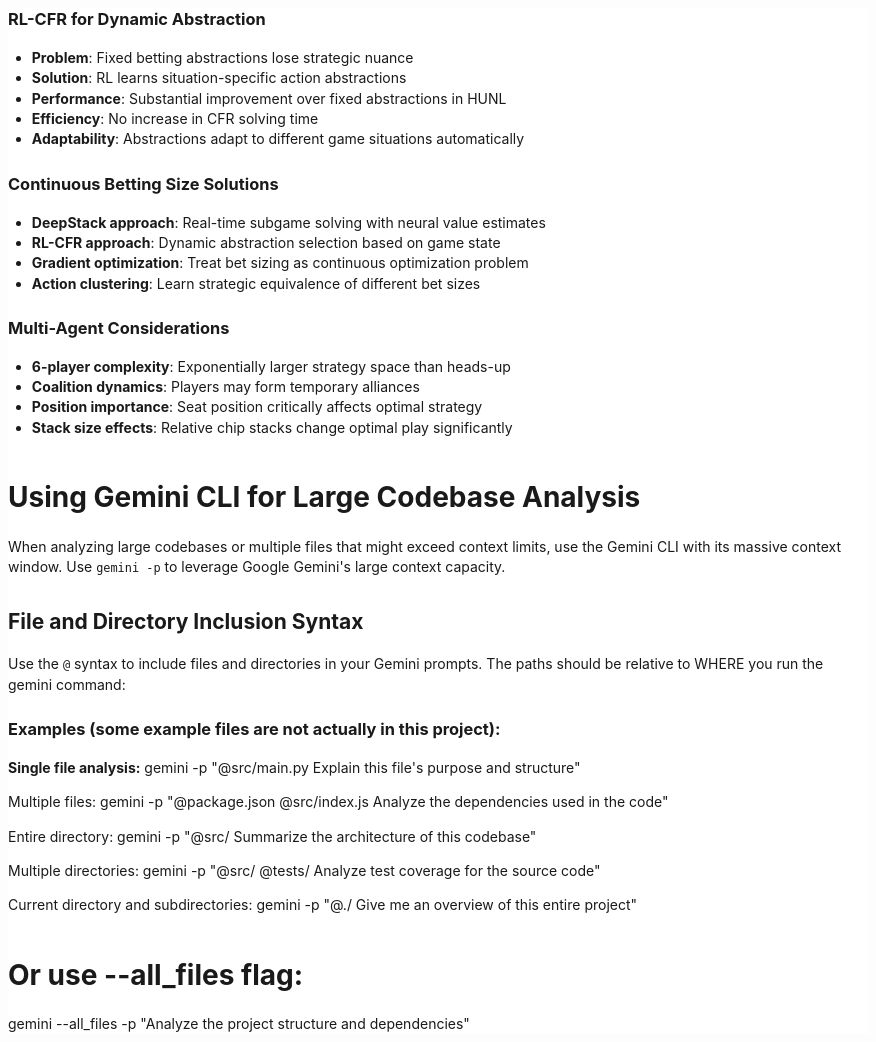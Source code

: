 ### RL-CFR for Dynamic Abstraction
- **Problem**: Fixed betting abstractions lose strategic nuance
- **Solution**: RL learns situation-specific action abstractions
- **Performance**: Substantial improvement over fixed abstractions in HUNL
- **Efficiency**: No increase in CFR solving time
- **Adaptability**: Abstractions adapt to different game situations automatically

### Continuous Betting Size Solutions
- **DeepStack approach**: Real-time subgame solving with neural value estimates
- **RL-CFR approach**: Dynamic abstraction selection based on game state
- **Gradient optimization**: Treat bet sizing as continuous optimization problem
- **Action clustering**: Learn strategic equivalence of different bet sizes

### Multi-Agent Considerations
- **6-player complexity**: Exponentially larger strategy space than heads-up
- **Coalition dynamics**: Players may form temporary alliances
- **Position importance**: Seat position critically affects optimal strategy
- **Stack size effects**: Relative chip stacks change optimal play significantly



# Using Gemini CLI for Large Codebase Analysis

When analyzing large codebases or multiple files that might exceed context limits, use the Gemini CLI with its massive
context window. Use `gemini -p` to leverage Google Gemini's large context capacity.

## File and Directory Inclusion Syntax

Use the `@` syntax to include files and directories in your Gemini prompts. The paths should be relative to WHERE you run the
  gemini command:

### Examples (some example files are not actually in this project):

**Single file analysis:**
gemini -p "@src/main.py Explain this file's purpose and structure"

Multiple files:
gemini -p "@package.json @src/index.js Analyze the dependencies used in the code"

Entire directory:
gemini -p "@src/ Summarize the architecture of this codebase"

Multiple directories:
gemini -p "@src/ @tests/ Analyze test coverage for the source code"

Current directory and subdirectories:
gemini -p "@./ Give me an overview of this entire project"

# Or use --all_files flag:
gemini --all_files -p "Analyze the project structure and dependencies"
